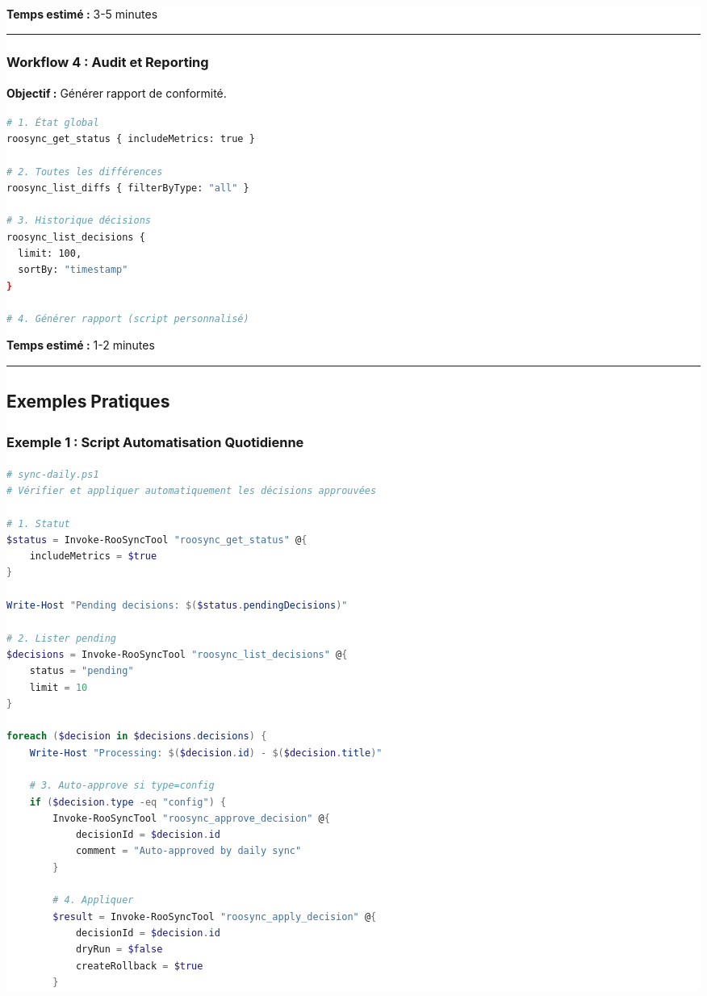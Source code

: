 **Temps estimé :** 3-5 minutes

---

### Workflow 4 : Audit et Reporting

**Objectif :** Générer rapport de conformité.

```bash
# 1. État global
roosync_get_status { includeMetrics: true }

# 2. Toutes les différences
roosync_list_diffs { filterByType: "all" }

# 3. Historique décisions
roosync_list_decisions { 
  limit: 100,
  sortBy: "timestamp" 
}

# 4. Générer rapport (script personnalisé)
```

**Temps estimé :** 1-2 minutes

---

## Exemples Pratiques

### Exemple 1 : Script Automatisation Quotidienne

```powershell
# sync-daily.ps1
# Vérifier et appliquer automatiquement les décisions approuvées

# 1. Statut
$status = Invoke-RooSyncTool "roosync_get_status" @{
    includeMetrics = $true
}

Write-Host "Pending decisions: $($status.pendingDecisions)"

# 2. Lister pending
$decisions = Invoke-RooSyncTool "roosync_list_decisions" @{
    status = "pending"
    limit = 10
}

foreach ($decision in $decisions.decisions) {
    Write-Host "Processing: $($decision.id) - $($decision.title)"
    
    # 3. Auto-approve si type=config
    if ($decision.type -eq "config") {
        Invoke-RooSyncTool "roosync_approve_decision" @{
            decisionId = $decision.id
            comment = "Auto-approved by daily sync"
        }
        
        # 4. Appliquer
        $result = Invoke-RooSyncTool "roosync_apply_decision" @{
            decisionId = $decision.id
            dryRun = $false
            createRollback = $true
        }
```